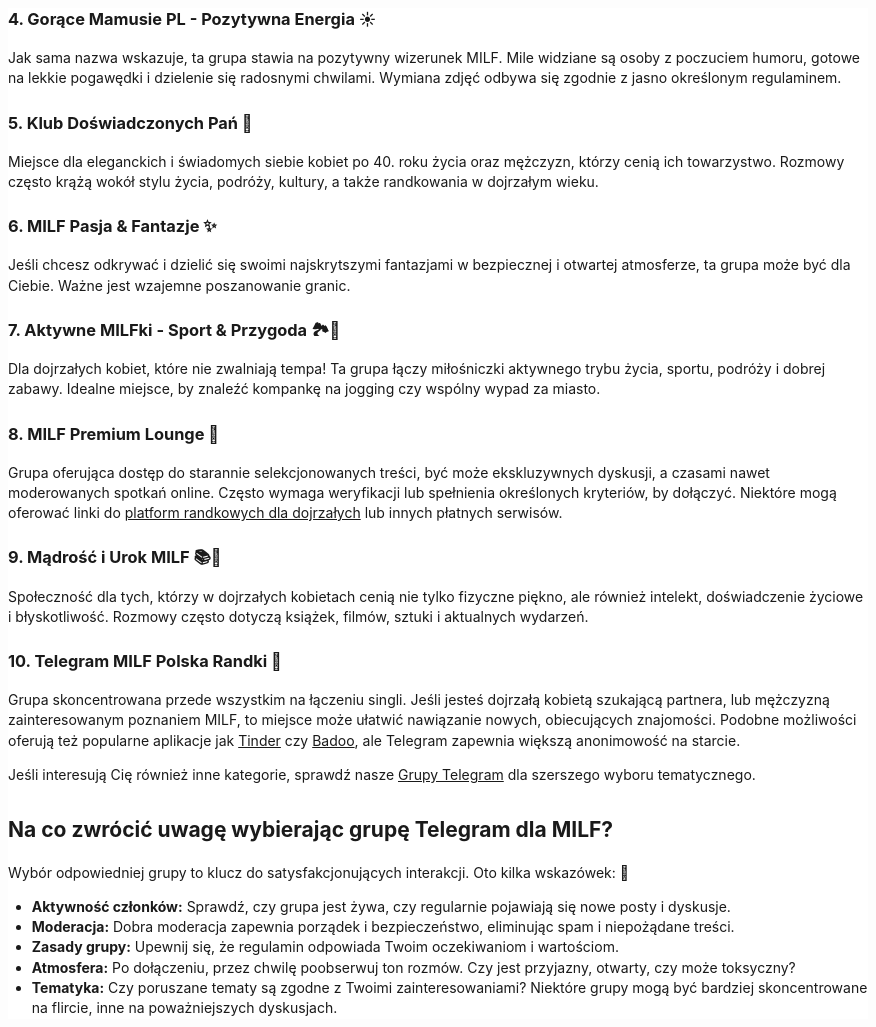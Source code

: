 ### 4. Gorące Mamusie PL - Pozytywna Energia ☀️
Jak sama nazwa wskazuje, ta grupa stawia na pozytywny wizerunek MILF. Mile widziane są osoby z poczuciem humoru, gotowe na lekkie pogawędki i dzielenie się radosnymi chwilami. Wymiana zdjęć odbywa się zgodnie z jasno określonym regulaminem.

### 5. Klub Doświadczonych Pań 🥂
Miejsce dla eleganckich i świadomych siebie kobiet po 40. roku życia oraz mężczyzn, którzy cenią ich towarzystwo. Rozmowy często krążą wokół stylu życia, podróży, kultury, a także randkowania w dojrzałym wieku.

### 6. MILF Pasja & Fantazje ✨
Jeśli chcesz odkrywać i dzielić się swoimi najskrytszymi fantazjami w bezpiecznej i otwartej atmosferze, ta grupa może być dla Ciebie. Ważne jest wzajemne poszanowanie granic.

### 7. Aktywne MILFki - Sport & Przygoda 🏞️💃
Dla dojrzałych kobiet, które nie zwalniają tempa! Ta grupa łączy miłośniczki aktywnego trybu życia, sportu, podróży i dobrej zabawy. Idealne miejsce, by znaleźć kompankę na jogging czy wspólny wypad za miasto.

### 8. MILF Premium Lounge 💎
Grupa oferująca dostęp do starannie selekcjonowanych treści, być może ekskluzywnych dyskusji, a czasami nawet moderowanych spotkań online. Często wymaga weryfikacji lub spełnienia określonych kryteriów, by dołączyć. Niektóre mogą oferować linki do [platform randkowych dla dojrzałych](https://www.sympatia.pl) lub innych płatnych serwisów.

### 9. Mądrość i Urok MILF 📚💄
Społeczność dla tych, którzy w dojrzałych kobietach cenią nie tylko fizyczne piękno, ale również intelekt, doświadczenie życiowe i błyskotliwość. Rozmowy często dotyczą książek, filmów, sztuki i aktualnych wydarzeń.

### 10. Telegram MILF Polska Randki 💖
Grupa skoncentrowana przede wszystkim na łączeniu singli. Jeśli jesteś dojrzałą kobietą szukającą partnera, lub mężczyzną zainteresowanym poznaniem MILF, to miejsce może ułatwić nawiązanie nowych, obiecujących znajomości. Podobne możliwości oferują też popularne aplikacje jak [Tinder](https://tinder.com/) czy [Badoo](https://badoo.com/), ale Telegram zapewnia większą anonimowość na starcie.

Jeśli interesują Cię również inne kategorie, sprawdź nasze [Grupy Telegram](/grupy) dla szerszego wyboru tematycznego.

## Na co zwrócić uwagę wybierając grupę Telegram dla MILF?

Wybór odpowiedniej grupy to klucz do satysfakcjonujących interakcji. Oto kilka wskazówek: 🧐

*   **Aktywność członków:** Sprawdź, czy grupa jest żywa, czy regularnie pojawiają się nowe posty i dyskusje.
*   **Moderacja:** Dobra moderacja zapewnia porządek i bezpieczeństwo, eliminując spam i niepożądane treści.
*   **Zasady grupy:** Upewnij się, że regulamin odpowiada Twoim oczekiwaniom i wartościom.
*   **Atmosfera:** Po dołączeniu, przez chwilę poobserwuj ton rozmów. Czy jest przyjazny, otwarty, czy może toksyczny?
*   **Tematyka:** Czy poruszane tematy są zgodne z Twoimi zainteresowaniami? Niektóre grupy mogą być bardziej skoncentrowane na flircie, inne na poważniejszych dyskusjach.
